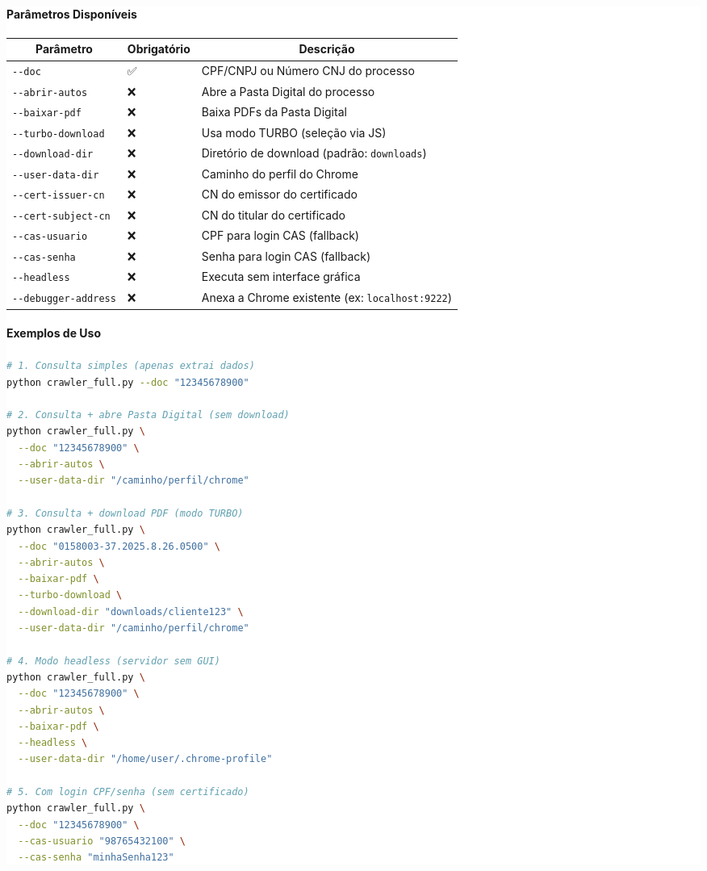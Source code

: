 #### Parâmetros Disponíveis

| Parâmetro | Obrigatório | Descrição |
|-----------|-------------|-----------|
| `--doc` | ✅ | CPF/CNPJ ou Número CNJ do processo |
| `--abrir-autos` | ❌ | Abre a Pasta Digital do processo |
| `--baixar-pdf` | ❌ | Baixa PDFs da Pasta Digital |
| `--turbo-download` | ❌ | Usa modo TURBO (seleção via JS) |
| `--download-dir` | ❌ | Diretório de download (padrão: `downloads`) |
| `--user-data-dir` | ❌ | Caminho do perfil do Chrome |
| `--cert-issuer-cn` | ❌ | CN do emissor do certificado |
| `--cert-subject-cn` | ❌ | CN do titular do certificado |
| `--cas-usuario` | ❌ | CPF para login CAS (fallback) |
| `--cas-senha` | ❌ | Senha para login CAS (fallback) |
| `--headless` | ❌ | Executa sem interface gráfica |
| `--debugger-address` | ❌ | Anexa a Chrome existente (ex: `localhost:9222`) |

#### Exemplos de Uso

```bash
# 1. Consulta simples (apenas extrai dados)
python crawler_full.py --doc "12345678900"

# 2. Consulta + abre Pasta Digital (sem download)
python crawler_full.py \
  --doc "12345678900" \
  --abrir-autos \
  --user-data-dir "/caminho/perfil/chrome"

# 3. Consulta + download PDF (modo TURBO)
python crawler_full.py \
  --doc "0158003-37.2025.8.26.0500" \
  --abrir-autos \
  --baixar-pdf \
  --turbo-download \
  --download-dir "downloads/cliente123" \
  --user-data-dir "/caminho/perfil/chrome"

# 4. Modo headless (servidor sem GUI)
python crawler_full.py \
  --doc "12345678900" \
  --abrir-autos \
  --baixar-pdf \
  --headless \
  --user-data-dir "/home/user/.chrome-profile"

# 5. Com login CPF/senha (sem certificado)
python crawler_full.py \
  --doc "12345678900" \
  --cas-usuario "98765432100" \
  --cas-senha "minhaSenha123"
```
